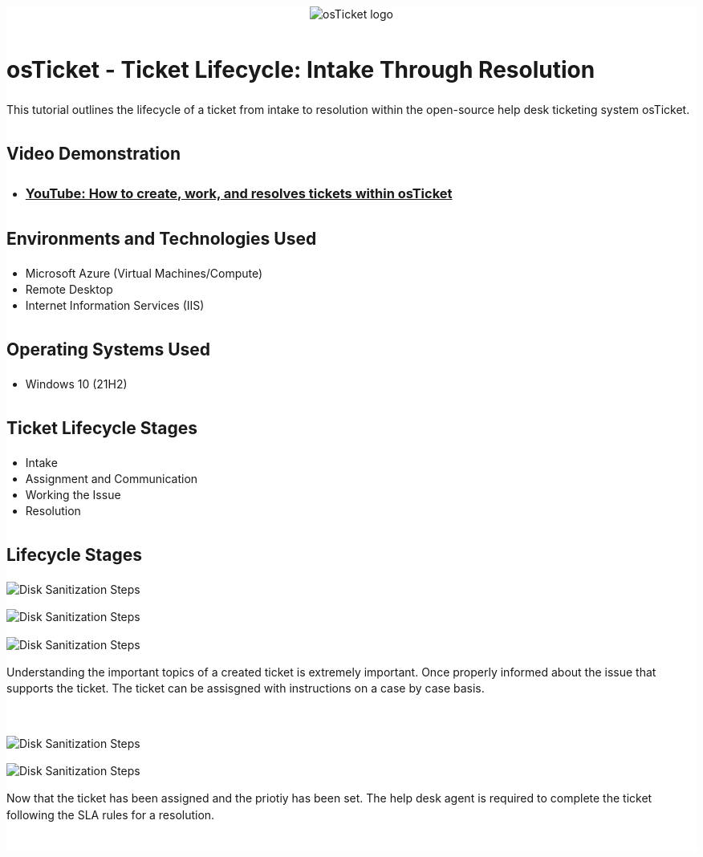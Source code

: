 <p align="center">
<img src="https://i.imgur.com/Clzj7Xs.png" alt="osTicket logo"/>
</p>

<h1>osTicket - Ticket Lifecycle: Intake Through Resolution</h1>
This tutorial outlines the lifecycle of a ticket from intake to resolution within the open-source help desk ticketing system osTicket.<br />


<h2>Video Demonstration</h2>

- ### [YouTube: How to create, work, and resolves tickets within osTicket](https://www.youtube.com)

<h2>Environments and Technologies Used</h2>

- Microsoft Azure (Virtual Machines/Compute)
- Remote Desktop
- Internet Information Services (IIS)

<h2>Operating Systems Used </h2>

- Windows 10</b> (21H2)

<h2>Ticket Lifecycle Stages</h2>

- Intake
- Assignment and Communication
- Working the Issue
- Resolution

<h2>Lifecycle Stages</h2>

<p>
<img src="https://i.imgur.com/gyhUi6P.png" height="80%" width="80%" alt="Disk Sanitization Steps"/>
</p>

<p>
<img src="https://i.imgur.com/l5sBbz7.png" height="80%" width="80%" alt="Disk Sanitization Steps"/>

</p>
<img src="https://i.imgur.com/62eIYP4.png" height="80%" width="80%" alt="Disk Sanitization Steps"/>


Understanding  the important topics of a created ticket is extremely important. Once properly informed about the issue that supports the ticket. The ticket can be assisgned with instructions on a case by case basis.
</p>
<br />

<p>
<img src="https://i.imgur.com/a6TkNdX.png" height="80%" width="80%" alt="Disk Sanitization Steps"/>

<p>
<img src="https://i.imgur.com/Tip2mhY.png" height="80%" width="80%" alt="Disk Sanitization Steps"/>

<p>
Now that the ticket has been assigned and the priotiy has been set. The help desk agent is required to complete the ticket following the SLA rules for a resolution.
</p>
<br />
